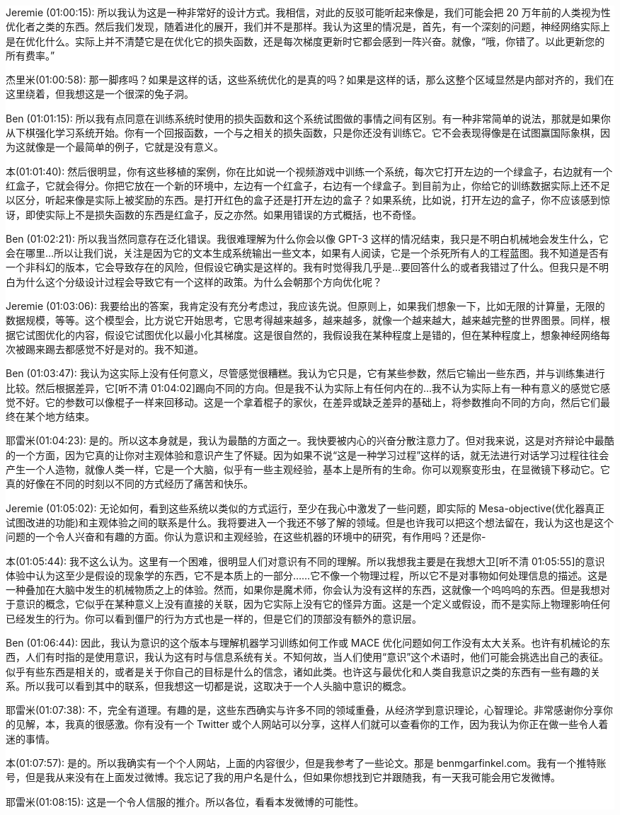 Jeremie (01:00:15):
所以我认为这是一种非常好的设计方式。我相信，对此的反驳可能听起来像是，我们可能会把 20 万年前的人类视为性优化者之类的东西。然后我们发现，随着进化的展开，我们并不是那样。我认为这里的情况是，首先，有一个深刻的问题，神经网络实际上是在优化什么。实际上并不清楚它是在优化它的损失函数，还是每次梯度更新时它都会感到一阵兴奋。就像，“哦，你错了。以此更新您的所有费率。”

杰里米(01:00:58):
那一脚疼吗？如果是这样的话，这些系统优化的是真的吗？如果是这样的话，那么这整个区域显然是内部对齐的，我们在这里绕着，但我想这是一个很深的兔子洞。

Ben (01:01:15):
所以我有点同意在训练系统时使用的损失函数和这个系统试图做的事情之间有区别。有一种非常简单的说法，那就是如果你从下棋强化学习系统开始。你有一个回报函数，一个与之相关的损失函数，只是你还没有训练它。它不会表现得像是在试图赢国际象棋，因为这就像是一个最简单的例子，它就是没有意义。

本(01:01:40):
然后很明显，你有这些移植的案例，你在比如说一个视频游戏中训练一个系统，每次它打开左边的一个绿盒子，右边就有一个红盒子，它就会得分。你把它放在一个新的环境中，左边有一个红盒子，右边有一个绿盒子。到目前为止，你给它的训练数据实际上还不足以区分，听起来像是实际上被奖励的东西。是打开红色的盒子还是打开左边的盒子？如果系统，比如说，打开左边的盒子，你不应该感到惊讶，即使实际上不是损失函数的东西是红盒子，反之亦然。如果用错误的方式概括，也不奇怪。

Ben (01:02:21):
所以我当然同意存在泛化错误。我很难理解为什么你会以像 GPT-3 这样的情况结束，我只是不明白机械地会发生什么，它会在哪里…所以让我们说，关注是因为它的文本生成系统输出一些文本，如果有人阅读，它是一个杀死所有人的工程蓝图。我不知道是否有一个非科幻的版本，它会导致存在的风险，但假设它确实是这样的。我有时觉得我几乎是…要回答什么的或者我错过了什么。但我只是不明白为什么这个分级设计过程会导致它有一个这样的政策。为什么会朝那个方向优化呢？

Jeremie (01:03:06):
我要给出的答案，我肯定没有充分考虑过，我应该先说。但原则上，如果我们想象一下，比如无限的计算量，无限的数据规模，等等。这个模型会，比方说它开始思考，它思考得越来越多，越来越多，就像一个越来越大，越来越完整的世界图景。同样，根据它试图优化的内容，假设它试图优化以最小化其梯度。这是很自然的，我假设我在某种程度上是错的，但在某种程度上，想象神经网络每次被踢来踢去都感觉不好是对的。我不知道。

Ben (01:03:47):
我认为这实际上没有任何意义，尽管感觉很糟糕。我认为它只是，它有某些参数，然后它输出一些东西，并与训练集进行比较。然后根据差异，它[听不清 01:04:02]踢向不同的方向。但是我不认为实际上有任何内在的…我不认为实际上有一种有意义的感觉它感觉不好。它的参数可以像棍子一样来回移动。这是一个拿着棍子的家伙，在差异或缺乏差异的基础上，将参数推向不同的方向，然后它们最终在某个地方结束。

耶雷米(01:04:23):
是的。所以这本身就是，我认为最酷的方面之一。我快要被内心的兴奋分散注意力了。但对我来说，这是对齐辩论中最酷的一个方面，因为它真的让你对主观体验和意识产生了怀疑。因为如果不说“这是一种学习过程”这样的话，就无法进行对话学习过程往往会产生一个人造物，就像人类一样，它是一个大脑，似乎有一些主观经验，基本上是所有的生命。你可以观察变形虫，在显微镜下移动它。它真的好像在不同的时刻以不同的方式经历了痛苦和快乐。

Jeremie (01:05:02):
无论如何，看到这些系统以类似的方式运行，至少在我心中激发了一些问题，即实际的 Mesa-objective(优化器真正试图改进的功能)和主观体验之间的联系是什么。我将要进入一个我还不够了解的领域。但是也许我可以把这个想法留在，我认为这也是这个问题的一个令人兴奋和有趣的方面。你认为意识和主观经验，在这些机器的环境中的研究，有作用吗？还是你-

本(01:05:44):
我不这么认为。这里有一个困难，很明显人们对意识有不同的理解。所以我想我主要是在我想大卫[听不清 01:05:55]的意识体验中认为这至少是假设的现象学的东西，它不是本质上的一部分……它不像一个物理过程，所以它不是对事物如何处理信息的描述。这是一种叠加在大脑中发生的机械物质之上的体验。然而，如果你是魔术师，你会认为没有这样的东西，这就像一个呜呜呜的东西。但是我想对于意识的概念，它似乎在某种意义上没有直接的关联，因为它实际上没有它的怪异方面。这是一个定义或假设，而不是实际上物理影响任何已经发生的行为。你可以看到僵尸的行为方式也是一样的，但是它们的顶部没有额外的意识层。

Ben (01:06:44):
因此，我认为意识的这个版本与理解机器学习训练如何工作或 MACE 优化问题如何工作没有太大关系。也许有机械论的东西，人们有时指的是使用意识，我认为这有时与信息系统有关。不知何故，当人们使用“意识”这个术语时，他们可能会挑选出自己的表征。似乎有些东西是相关的，或者是关于你自己的目标是什么的信念，诸如此类。也许这与最优化和人类自我意识之类的东西有一些有趣的关系。所以我可以看到其中的联系，但我想这一切都是说，这取决于一个人头脑中意识的概念。

耶雷米(01:07:38):
不，完全有道理。有趣的是，这些东西确实与许多不同的领域重叠，从经济学到意识理论，心智理论。非常感谢你分享你的见解，本，我真的很感激。你有没有一个 Twitter 或个人网站可以分享，这样人们就可以查看你的工作，因为我认为你正在做一些令人着迷的事情。

本(01:07:57):
是的。所以我确实有一个个人网站，上面的内容很少，但是我参考了一些论文。那是 benmgarfinkel.com。我有一个推特账号，但是我从来没有在上面发过微博。我忘记了我的用户名是什么，但如果你想找到它并跟随我，有一天我可能会用它发微博。

耶雷米(01:08:15):
这是一个令人信服的推介。所以各位，看看本发微博的可能性。
